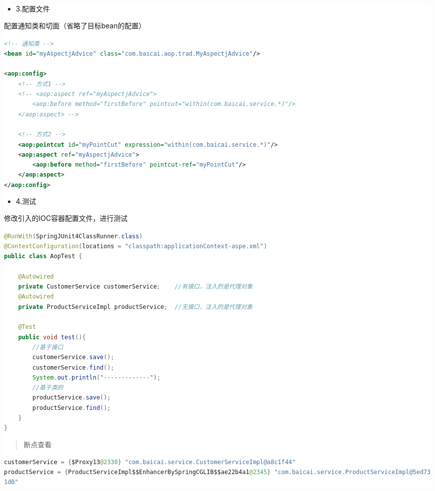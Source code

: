 - 3.配置文件

配置通知类和切面（省略了目标bean的配置）

```xml
<!-- 通知类 -->
<bean id="myAspectjAdvice" class="com.baicai.aop.trad.MyAspectjAdvice"/>

<aop:config>
    <!-- 方式1 -->
    <!-- <aop:aspect ref="myAspectjAdvice">
        <aop:before method="firstBefore" pointcut="within(com.baicai.service.*)"/>
    </aop:aspect> -->

    <!-- 方式2 -->
    <aop:pointcut id="myPointCut" expression="within(com.baicai.service.*)"/>
    <aop:aspect ref="myAspectjAdvice">
        <aop:before method="firstBefore" pointcut-ref="myPointCut"/>
    </aop:aspect>
</aop:config>
```

- 4.测试

修改引入的IOC容器配置文件，进行测试

```java
@RunWith(SpringJUnit4ClassRunner.class)
@ContextConfiguration(locations = "classpath:applicationContext-aspe.xml")
public class AopTest {

    @Autowired
    private CustomerService customerService;    //有接口，注入的是代理对象
    @Autowired
    private ProductServiceImpl productService;  //无接口，注入的是代理对象

    @Test
    public void test(){
        //基于接口
        customerService.save();
        customerService.find();
        System.out.println("-------------");
        //基于类的
        productService.save();
        productService.find();
    }
}
```

> 断点查看

```java
customerService = {$Proxy13@2330} "com.baicai.service.CustomerServiceImpl@a8c1f44"
productService = {ProductServiceImpl$$EnhancerBySpringCGLIB$$ae22b4a1@2345} "com.baicai.service.ProductServiceImpl@5ed731d0"
```
